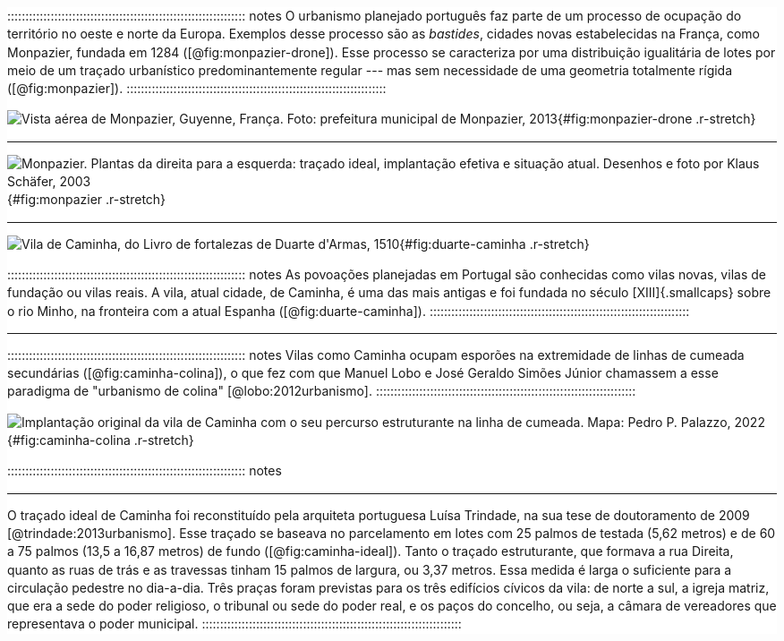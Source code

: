 :::::::::::::::::::::::::::::::::::::::::::::::::::::::::::::::::: notes
O urbanismo planejado português faz parte de um processo de ocupação do
território no oeste e norte da Europa. Exemplos desse processo são as
*bastides*, cidades novas estabelecidas na França, como Monpazier,
fundada em 1284 ([@fig:monpazier-drone]). Esse processo se caracteriza
por uma distribuição igualitária de lotes por meio de um traçado
urbanístico predominantemente regular --- mas sem necessidade de uma
geometria totalmente rígida ([@fig:monpazier]).
::::::::::::::::::::::::::::::::::::::::::::::::::::::::::::::::::::::::

![Vista aérea de Monpazier, Guyenne, França. Foto: [prefeitura municipal de Monpazier, 2013][]](https://upload.wikimedia.org/wikipedia/commons/thumb/f/ff/Vue_aérienne_de_Monpazier.jpg/1024px-Vue_aérienne_de_Monpazier.jpg){#fig:monpazier-drone .r-stretch}

[prefeitura municipal de Monpazier, 2013]: https://commons.wikimedia.org/wiki/File:Vue_aérienne_de_Monpazier.jpg

* * * * * *

![Monpazier. Plantas da direita para a esquerda: traçado ideal, implantação efetiva e situação atual. Desenhos e foto por [Klaus Schäfer, 2003][]](https://upload.wikimedia.org/wikipedia/commons/d/d6/Beispiel_Monpazier.jpg){#fig:monpazier .r-stretch}

[Klaus Schäfer, 2003]: https://commons.wikimedia.org/wiki/File:Beispiel_Monpazier.jpg

* * * * * *

![Vila de Caminha, do [*Livro de fortalezas*][] de Duarte d'Armas, 1510](https://upload.wikimedia.org/wikipedia/commons/thumb/b/bb/Livro_das_Fortalezas_115-\_Caminha.jpg/1024px-Livro_das_Fortalezas_115-\_Caminha.jpg){#fig:duarte-caminha .r-stretch}

[*Livro de fortalezas*]: https://commons.wikimedia.org/wiki/Category:Livro_das_Fortalezas

:::::::::::::::::::::::::::::::::::::::::::::::::::::::::::::::::: notes
As povoações planejadas em Portugal são conhecidas como vilas novas,
vilas de fundação ou vilas reais. A vila, atual cidade, de Caminha, é
uma das mais antigas e foi fundada no século [XIII]{.smallcaps} sobre o
rio Minho, na fronteira com a atual Espanha ([@fig:duarte-caminha]).
::::::::::::::::::::::::::::::::::::::::::::::::::::::::::::::::::::::::

* * * * * *

:::::::::::::::::::::::::::::::::::::::::::::::::::::::::::::::::: notes
Vilas como Caminha ocupam esporões na extremidade de linhas de cumeada
secundárias ([@fig:caminha-colina]), o que fez com que Manuel Lobo e
José Geraldo Simões Júnior chamassem a esse paradigma de "urbanismo de
colina" [@lobo:2012urbanismo].
::::::::::::::::::::::::::::::::::::::::::::::::::::::::::::::::::::::::

![Implantação original da vila de Caminha com o seu percurso estruturante na linha de cumeada. Mapa: [Pedro P. Palazzo, 2022](https://commons.wikimedia.org/wiki/File:Caminha_and_ridge_road.svg)](https://upload.wikimedia.org/wikipedia/commons/thumb/2/21/Caminha_and_ridge_road.svg/1920px-Caminha_and_ridge_road.svg.png){#fig:caminha-colina .r-stretch}

:::::::::::::::::::::::::::::::::::::::::::::::::::::::::::::::::: notes
* * * *

O traçado ideal de Caminha foi reconstituído pela arquiteta portuguesa
Luísa Trindade, na sua tese de doutoramento de 2009
[@trindade:2013urbanismo]. Esse traçado se baseava no parcelamento em
lotes com 25 palmos de testada (5,62 metros) e de 60 a 75 palmos (13,5 a
16,87 metros) de fundo ([@fig:caminha-ideal]). Tanto o traçado
estruturante, que formava a rua Direita, quanto as ruas de trás e as
travessas tinham 15 palmos de largura, ou 3,37 metros. Essa medida é
larga o suficiente para a circulação pedestre no dia-a-dia. Três praças
foram previstas para os três edifícios cívicos da vila: de norte a sul,
a igreja matriz, que era a sede do poder religioso, o tribunal ou sede
do poder real, e os paços do concelho, ou seja, a câmara de vereadores
que representava o poder municipal.
::::::::::::::::::::::::::::::::::::::::::::::::::::::::::::::::::::::::


[Cristóvão Aires, 1902]: http://id.bnportugal.gov.pt/bib/catbnp/755897
[^almedina]: A terminologia urbanística de al-Ândalus
[César Figueiredo, 2022]: https://twitter.com/CF_illustration/status/1605581855360573442/photo/1
[^judiarias]: Ao contrário do ocorrido com a imediata
[J. Baptista Amorim de Freitas, 1870]: https://purl.pt/1399